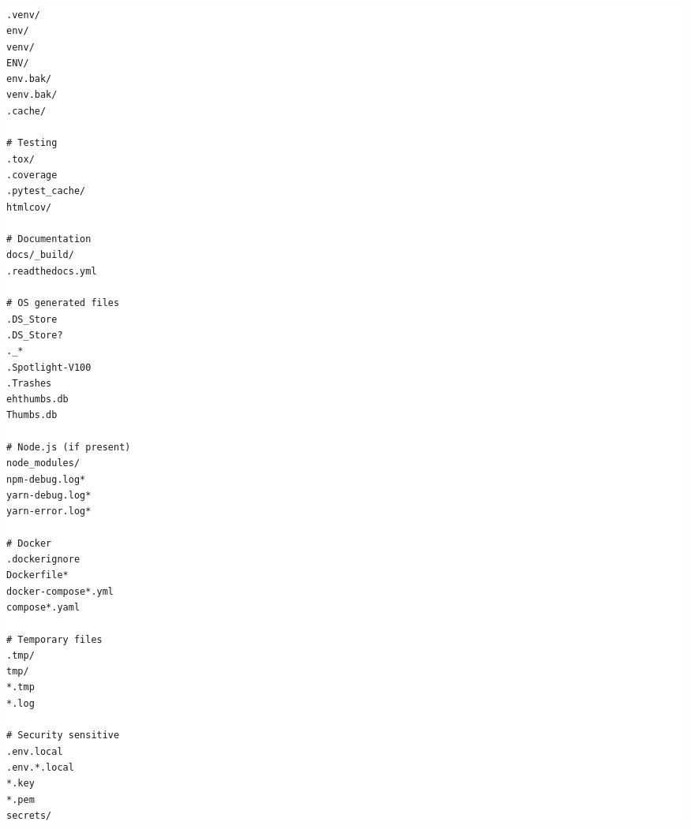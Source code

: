 ```dockerignore
.venv/
env/
venv/
ENV/
env.bak/
venv.bak/
.cache/

# Testing
.tox/
.coverage
.pytest_cache/
htmlcov/

# Documentation
docs/_build/
.readthedocs.yml

# OS generated files
.DS_Store
.DS_Store?
._*
.Spotlight-V100
.Trashes
ehthumbs.db
Thumbs.db

# Node.js (if present)
node_modules/
npm-debug.log*
yarn-debug.log*
yarn-error.log*

# Docker
.dockerignore
Dockerfile*
docker-compose*.yml
compose*.yaml

# Temporary files
.tmp/
tmp/
*.tmp
*.log

# Security sensitive
.env.local
.env.*.local
*.key
*.pem
secrets/
```
